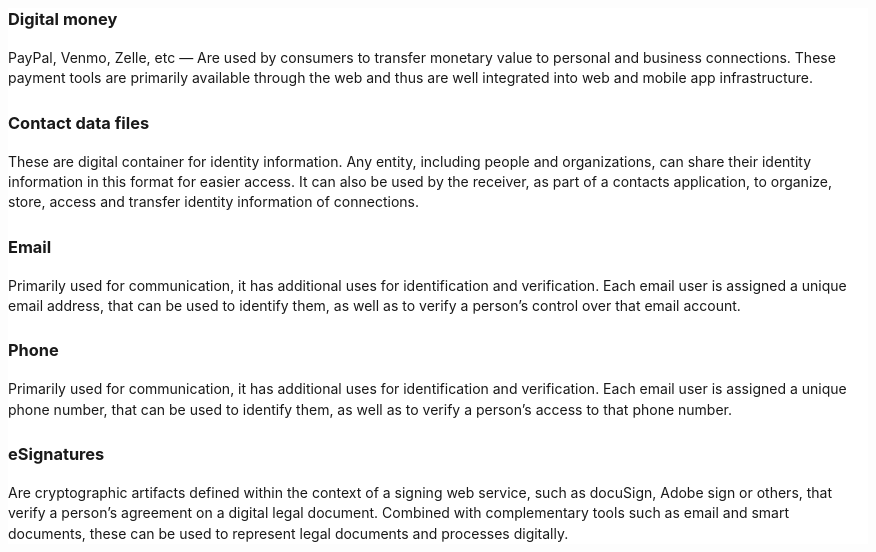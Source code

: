 ### Digital money

PayPal, Venmo, Zelle, etc — Are used by consumers to transfer monetary value to personal and business connections. These payment tools are primarily available through the web and thus are well integrated into web and mobile app infrastructure.

### Contact data files

These are digital container for identity information. Any entity, including people and organizations, can share their identity information in this format for easier access. It can also be used by the receiver, as part of a contacts application, to organize, store, access and transfer identity information of connections.

### Email

Primarily used for communication, it has additional uses for identification and verification. Each email user is assigned a unique email address, that can be used to identify them, as well as to verify a person’s control over that email account.

### Phone

Primarily used for communication, it has additional uses for identification and verification. Each email user is assigned a unique phone number, that can be used to identify them, as well as to verify a person’s access to that phone number.

### eSignatures

Are cryptographic artifacts defined within the context of a signing web service, such as docuSign, Adobe sign or others, that verify a person’s agreement on a digital legal document. Combined with complementary tools such as email and smart documents, these can be used to represent legal documents and processes digitally.

